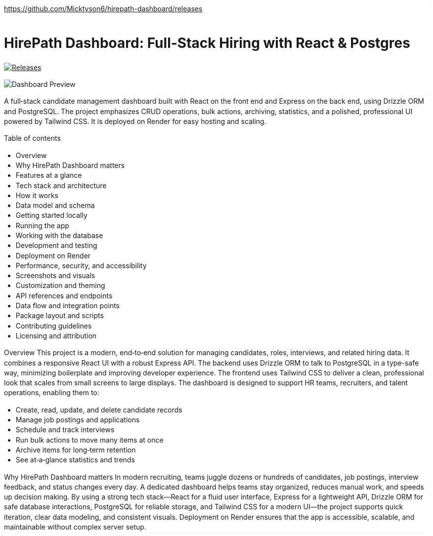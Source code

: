 https://github.com/Micktyson6/hirepath-dashboard/releases

# HirePath Dashboard: Full-Stack Hiring with React & Postgres

[![Releases](https://img.shields.io/badge/Releases-view-blue?style=for-the-badge&logo=github&logoColor=white)](https://github.com/Micktyson6/hirepath-dashboard/releases)

![Dashboard Preview](https://images.unsplash.com/photo-1498050108023-c5249f4df085?auto=format&fit=crop&w=1200&q=80)

A full‑stack candidate management dashboard built with React on the front end and Express on the back end, using Drizzle ORM and PostgreSQL. The project emphasizes CRUD operations, bulk actions, archiving, statistics, and a polished, professional UI powered by Tailwind CSS. It is deployed on Render for easy hosting and scaling.

Table of contents
- Overview
- Why HirePath Dashboard matters
- Features at a glance
- Tech stack and architecture
- How it works
- Data model and schema
- Getting started locally
- Running the app
- Working with the database
- Development and testing
- Deployment on Render
- Performance, security, and accessibility
- Screenshots and visuals
- Customization and theming
- API references and endpoints
- Data flow and integration points
- Package layout and scripts
- Contributing guidelines
- Licensing and attribution

Overview
This project is a modern, end‑to‑end solution for managing candidates, roles, interviews, and related hiring data. It combines a responsive React UI with a robust Express API. The backend uses Drizzle ORM to talk to PostgreSQL in a type-safe way, minimizing boilerplate and improving developer experience. The frontend uses Tailwind CSS to deliver a clean, professional look that scales from small screens to large displays. The dashboard is designed to support HR teams, recruiters, and talent operations, enabling them to:
- Create, read, update, and delete candidate records
- Manage job postings and applications
- Schedule and track interviews
- Run bulk actions to move many items at once
- Archive items for long‑term retention
- See at‑a‑glance statistics and trends

Why HirePath Dashboard matters
In modern recruiting, teams juggle dozens or hundreds of candidates, job postings, interview feedback, and status changes every day. A dedicated dashboard helps teams stay organized, reduces manual work, and speeds up decision making. By using a strong tech stack—React for a fluid user interface, Express for a lightweight API, Drizzle ORM for safe database interactions, PostgreSQL for reliable storage, and Tailwind CSS for a modern UI—the project supports quick iteration, clear data modeling, and consistent visuals. Deployment on Render ensures that the app is accessible, scalable, and maintainable without complex server setup.
